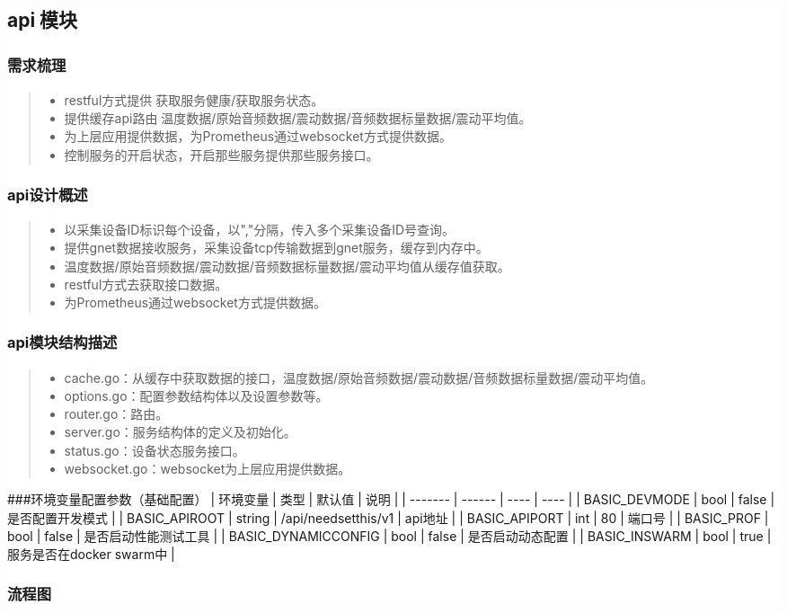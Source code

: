 
## api 模块
### 需求梳理
> - restful方式提供 获取服务健康/获取服务状态。
> - 提供缓存api路由 温度数据/原始音频数据/震动数据/音频数据标量数据/震动平均值。
> - 为上层应用提供数据，为Prometheus通过websocket方式提供数据。
> - 控制服务的开启状态，开启那些服务提供那些服务接口。


### api设计概述
> - 以采集设备ID标识每个设备，以","分隔，传入多个采集设备ID号查询。  
> - 提供gnet数据接收服务，采集设备tcp传输数据到gnet服务，缓存到内存中。  
> - 温度数据/原始音频数据/震动数据/音频数据标量数据/震动平均值从缓存值获取。  
> - restful方式去获取接口数据。  
> - 为Prometheus通过websocket方式提供数据。


### api模块结构描述
> - cache.go：从缓存中获取数据的接口，温度数据/原始音频数据/震动数据/音频数据标量数据/震动平均值。
> - options.go：配置参数结构体以及设置参数等。
> - router.go：路由。
> - server.go：服务结构体的定义及初始化。
> - status.go：设备状态服务接口。
> - websocket.go：websocket为上层应用提供数据。


###环境变量配置参数（基础配置）
| 环境变量    | 类型 | 默认值 | 说明 |
| ------- | ------ | ---- | ---- |
| BASIC_DEVMODE | bool | false | 是否配置开发模式 |
| BASIC_APIROOT | string | /api/needsetthis/v1 | api地址 |
| BASIC_APIPORT | int | 80 | 端口号 |
| BASIC_PROF | bool | false | 是否启动性能测试工具 |
| BASIC_DYNAMICCONFIG | bool | false | 是否启动动态配置 |
| BASIC_INSWARM | bool | true | 服务是否在docker swarm中 |


### 流程图
